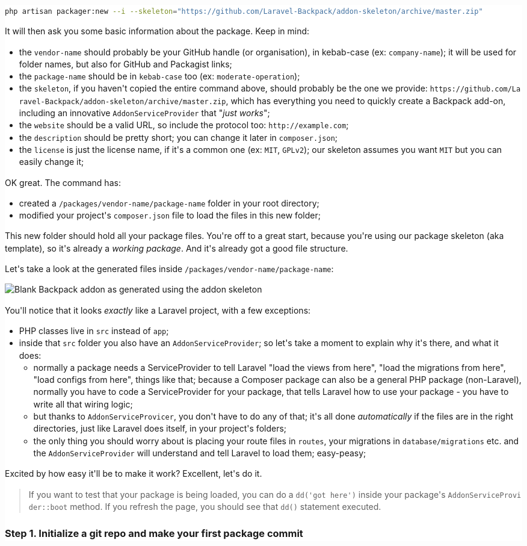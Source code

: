 ```sh
php artisan packager:new --i --skeleton="https://github.com/Laravel-Backpack/addon-skeleton/archive/master.zip"
```

It will then ask you some basic information about the package. Keep in mind:
- the ```vendor-name``` should probably be your GitHub handle (or organisation), in kebab-case (ex: `company-name`); it will be used for folder names, but also for GitHub and Packagist links;
- the ```package-name``` should be in `kebab-case` too (ex: ```moderate-operation```);
- the `skeleton`, if you haven't copied the entire command above, should probably be the one we provide: `https://github.com/Laravel-Backpack/addon-skeleton/archive/master.zip`, which has everything you need to quickly create a Backpack add-on, including an innovative `AddonServiceProvider` that "_just works_"; 
- the ```website``` should be a valid URL, so include the protocol too: ```http://example.com```;
- the ```description``` should be pretty short; you can change it later in `composer.json`;
- the ```license``` is just the license name, if it's a common one (ex: ```MIT```, ```GPLv2```); our skeleton assumes you want `MIT` but you can easily change it;

OK great. The command has:
- created a ```/packages/vendor-name/package-name``` folder in your root directory;
- modified your project's ```composer.json``` file to load the files in this new folder;

This new folder should hold all your package files. You're off to a great start, because you're using our package skeleton (aka template), so it's already a _working package_. And it's already got a good file structure. 

Let's take a look at the generated files inside ```/packages/vendor-name/package-name```: 

![Blank Backpack addon as generated using the addon skeleton](https://user-images.githubusercontent.com/1032474/101022657-5992b080-357a-11eb-8f85-8e0718b66fb2.png)


You'll notice that it looks _exactly_ like a Laravel project, with a few exceptions: 
- PHP classes live in `src` instead of `app`;
- inside that `src` folder you also have an `AddonServiceProvider`; so let's take a moment to explain why it's there, and what it does:
    - normally a package needs a ServiceProvider to tell Laravel "load the views from here", "load the migrations from here", "load configs from here", things like that; because a Composer package can also be a general PHP package (non-Laravel), normally you have to code a ServiceProvider for your package, that tells Laravel how to use your package - you have to write all that wiring logic;
    - but thanks to `AddonServiceProvicer`, you don't have to do any of that; it's all done _automatically_ if the files are in the right directories, just like Laravel does itself, in your project's folders; 
    - the only thing you should worry about is placing your route files in `routes`, your migrations in `database/migrations` etc. and the `AddonServiceProvider` will understand and tell Laravel to load them; easy-peasy;

Excited by how easy it'll be to make it work? Excellent, let's do it.

> If you want to test that your package is being loaded, you can do a ```dd('got here')``` inside your package's ```AddonServiceProvider::boot``` method. If you refresh the page, you should see that ```dd()``` statement executed.

<a name="initialize-git-repo-and-make-first-commit"></a>
### Step 1. Initialize a git repo and make your first package commit
